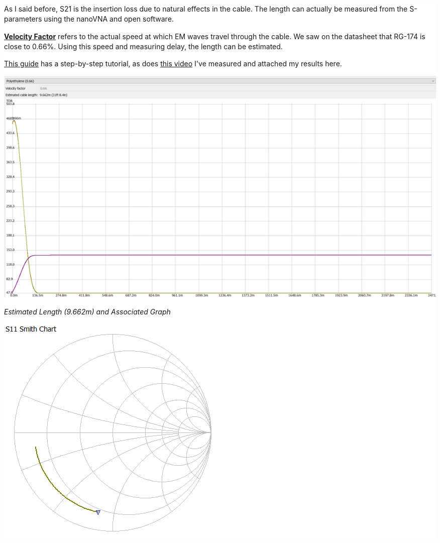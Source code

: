 As I said before, S21 is the insertion loss due to natural effects in the cable. The length can actually be measured from the S-parameters using the nanoVNA and open software. 

**[Velocity Factor](https://www.microwaves101.com/encyclopedias/light-phase-and-group-velocities)** refers to the actual speed at which EM waves travel through the cable. We saw on the datasheet that RG-174 is close to 0.66%. Using this speed and measuring delay, the length can be estimated.

[This guide](https://nuclearrambo.com/wordpress/accurately-measuring-cable-length-with-nanovna/) has a step-by-step tutorial, as does [this video](https://www.youtube.com/watch?v=R5iYuGLvlas) I've measured and attached my results here.

![TDR Length](/assets/img/sota_guide/tdr.PNG)

_Estimated Length (9.662m) and Associated Graph_

![Smith Chart](/assets/img/sota_guide/S11.PNG)
